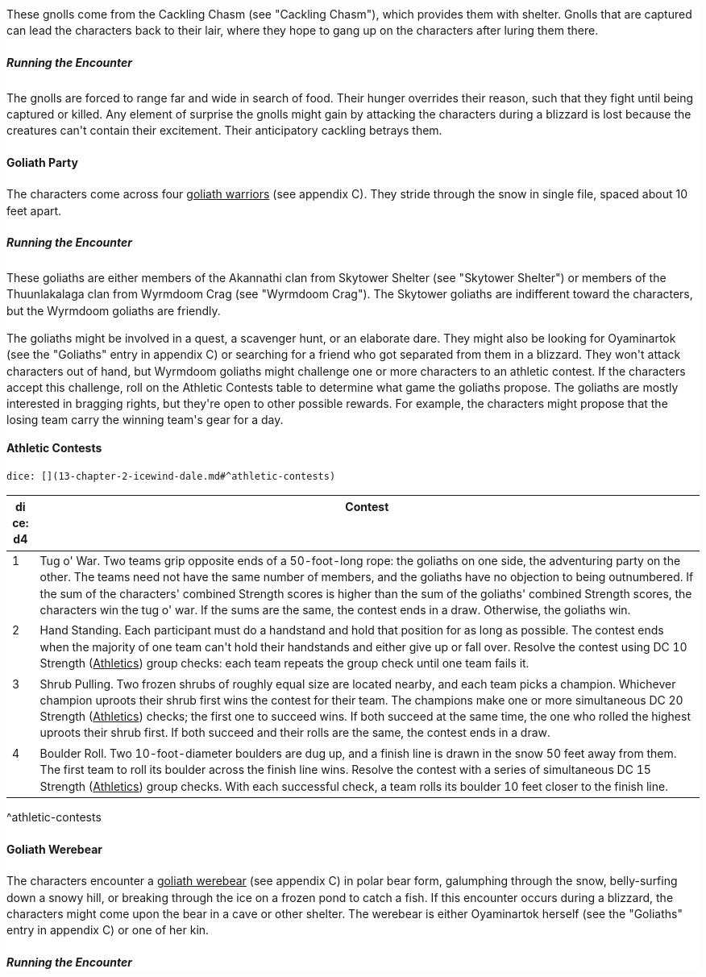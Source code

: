 These gnolls come from the Cackling Chasm (see "Cackling Chasm"), which provides them with shelter. Gnolls that are captured can lead the characters back to their lair, where they hope to gang up on the characters after luring them there.

##### Running the Encounter

The gnolls are forced to range far and wide in search of food. Their hunger overrides their reason, such that they fight until being captured or killed. Any element of surprise the gnolls might gain by attacking the characters during a blizzard is lost because the creatures can't contain their excitement. Their anticipatory cackling betrays them.

#### Goliath Party

The characters come across four [goliath warriors](/3-Mechanics/CLI/bestiary/humanoid/goliath-warrior-idrotf.md) (see appendix C). They stride through the snow in single file, spaced about 10 feet apart.

##### Running the Encounter

These goliaths are either members of the Akannathi clan from Skytower Shelter (see "Skytower Shelter") or members of the Thuunlakalaga clan from Wyrmdoom Crag (see "Wyrmdoom Crag"). The Skytower goliaths are indifferent toward the characters, but the Wyrmdoom goliaths are friendly.

The goliaths might be involved in a quest, a scavenger hunt, or an elaborate dare. They might also be looking for Oyaminartok (see the "Goliaths" entry in appendix C) or searching for a friend who got separated from them in a blizzard. They won't attack characters out of hand, but Wyrmdoom goliaths might challenge one or more characters to an athletic contest. If the characters accept this challenge, roll on the Athletic Contests table to determine what game the goliaths propose. The goliaths are mostly interested in bragging rights, but they're open to other possible rewards. For example, the characters might propose that the losing team carry the winning team's gear for a day.

**Athletic Contests**

`dice: [](13-chapter-2-icewind-dale.md#^athletic-contests)`

| dice: d4 | Contest |
|----------|---------|
| 1 | Tug o' War. Two teams grip opposite ends of a 50-foot-long rope: the goliaths on one side, the adventuring party on the other. The teams need not have the same number of members, and the goliaths have no objection to being outnumbered. If the sum of the characters' combined Strength scores is higher than the sum of the goliaths' combined Strength scores, the characters win the tug o' war. If the sums are the same, the contest ends in a draw. Otherwise, the goliaths win. |
| 2 | Hand Standing. Each participant must do a handstand and hold that position for as long as possible. The contest ends when the majority of one team can't hold their handstands and either give up or fall over. Resolve the contest using DC 10 Strength ([Athletics](/3-Mechanics/CLI/rules/skills.md#Athletics)) group checks: each team repeats the group check until one team fails it. |
| 3 | Shrub Pulling. Two frozen shrubs of roughly equal size are located nearby, and each team picks a champion. Whichever champion uproots their shrub first wins the contest for their team. The champions make one or more simultaneous DC 20 Strength ([Athletics](/3-Mechanics/CLI/rules/skills.md#Athletics)) checks; the first one to succeed wins. If both succeed at the same time, the one who rolled the highest uproots their shrub first. If both succeed and their rolls are the same, the contest ends in a draw. |
| 4 | Boulder Roll. Two 10-foot-diameter boulders are dug up, and a finish line is drawn in the snow 50 feet away from them. The first team to roll its boulder across the finish line wins. Resolve the contest with a series of simultaneous DC 15 Strength ([Athletics](/3-Mechanics/CLI/rules/skills.md#Athletics)) group checks. With each successful check, a team rolls its boulder 10 feet closer to the finish line. |
^athletic-contests

#### Goliath Werebear

The characters encounter a [goliath werebear](/3-Mechanics/CLI/bestiary/humanoid/goliath-werebear-idrotf.md) (see appendix C) in polar bear form, galumphing through the snow, belly-surfing down a snowy hill, or breaking through the ice on a frozen pond to catch a fish. If this encounter occurs during a blizzard, the characters might come upon the bear in a cave or other shelter. The werebear is either Oyaminartok herself (see the "Goliaths" entry in appendix C) or one of her kin.

##### Running the Encounter
